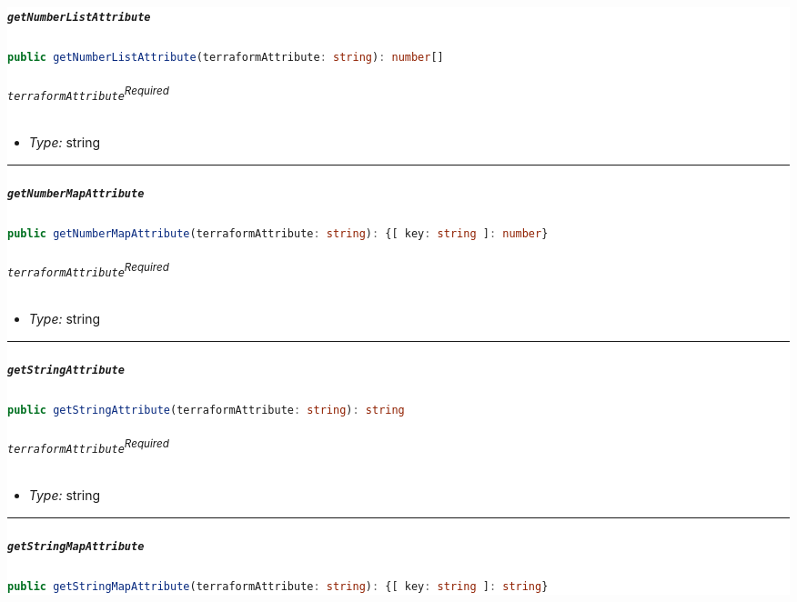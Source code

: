 
##### `getNumberListAttribute` <a name="getNumberListAttribute" id="rhizo-co-terraform-provider-oci.dataOciWaasCertificates.DataOciWaasCertificates.getNumberListAttribute"></a>

```typescript
public getNumberListAttribute(terraformAttribute: string): number[]
```

###### `terraformAttribute`<sup>Required</sup> <a name="terraformAttribute" id="rhizo-co-terraform-provider-oci.dataOciWaasCertificates.DataOciWaasCertificates.getNumberListAttribute.parameter.terraformAttribute"></a>

- *Type:* string

---

##### `getNumberMapAttribute` <a name="getNumberMapAttribute" id="rhizo-co-terraform-provider-oci.dataOciWaasCertificates.DataOciWaasCertificates.getNumberMapAttribute"></a>

```typescript
public getNumberMapAttribute(terraformAttribute: string): {[ key: string ]: number}
```

###### `terraformAttribute`<sup>Required</sup> <a name="terraformAttribute" id="rhizo-co-terraform-provider-oci.dataOciWaasCertificates.DataOciWaasCertificates.getNumberMapAttribute.parameter.terraformAttribute"></a>

- *Type:* string

---

##### `getStringAttribute` <a name="getStringAttribute" id="rhizo-co-terraform-provider-oci.dataOciWaasCertificates.DataOciWaasCertificates.getStringAttribute"></a>

```typescript
public getStringAttribute(terraformAttribute: string): string
```

###### `terraformAttribute`<sup>Required</sup> <a name="terraformAttribute" id="rhizo-co-terraform-provider-oci.dataOciWaasCertificates.DataOciWaasCertificates.getStringAttribute.parameter.terraformAttribute"></a>

- *Type:* string

---

##### `getStringMapAttribute` <a name="getStringMapAttribute" id="rhizo-co-terraform-provider-oci.dataOciWaasCertificates.DataOciWaasCertificates.getStringMapAttribute"></a>

```typescript
public getStringMapAttribute(terraformAttribute: string): {[ key: string ]: string}
```
